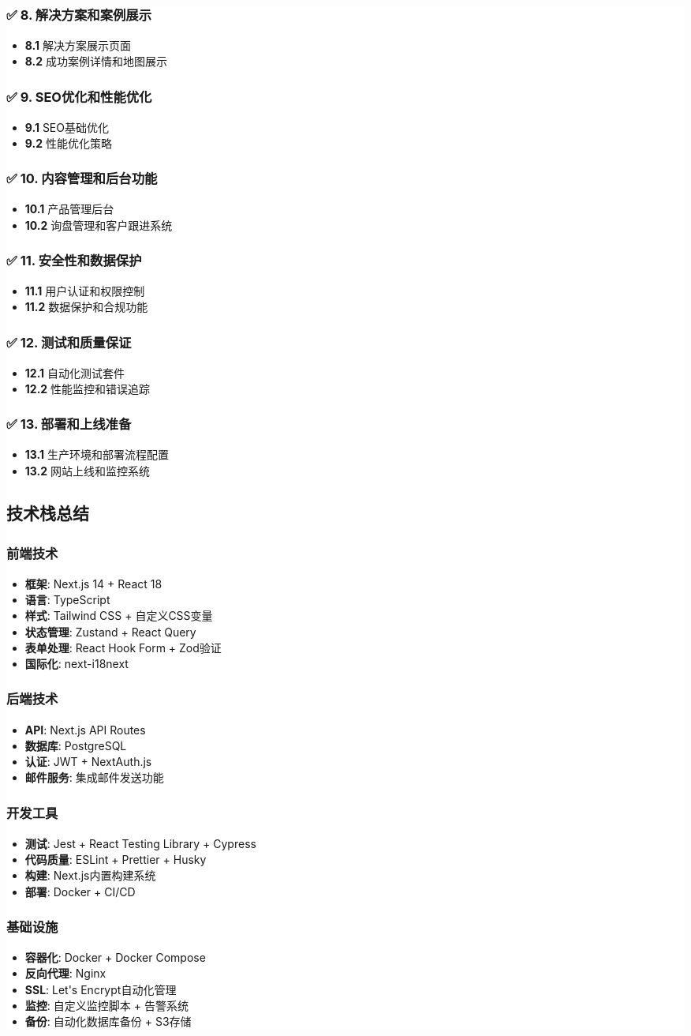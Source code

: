 ### ✅ 8. 解决方案和案例展示
- **8.1** 解决方案展示页面
- **8.2** 成功案例详情和地图展示

### ✅ 9. SEO优化和性能优化
- **9.1** SEO基础优化
- **9.2** 性能优化策略

### ✅ 10. 内容管理和后台功能
- **10.1** 产品管理后台
- **10.2** 询盘管理和客户跟进系统

### ✅ 11. 安全性和数据保护
- **11.1** 用户认证和权限控制
- **11.2** 数据保护和合规功能

### ✅ 12. 测试和质量保证
- **12.1** 自动化测试套件
- **12.2** 性能监控和错误追踪

### ✅ 13. 部署和上线准备
- **13.1** 生产环境和部署流程配置
- **13.2** 网站上线和监控系统

## 技术栈总结

### 前端技术
- **框架**: Next.js 14 + React 18
- **语言**: TypeScript
- **样式**: Tailwind CSS + 自定义CSS变量
- **状态管理**: Zustand + React Query
- **表单处理**: React Hook Form + Zod验证
- **国际化**: next-i18next

### 后端技术
- **API**: Next.js API Routes
- **数据库**: PostgreSQL
- **认证**: JWT + NextAuth.js
- **邮件服务**: 集成邮件发送功能

### 开发工具
- **测试**: Jest + React Testing Library + Cypress
- **代码质量**: ESLint + Prettier + Husky
- **构建**: Next.js内置构建系统
- **部署**: Docker + CI/CD

### 基础设施
- **容器化**: Docker + Docker Compose
- **反向代理**: Nginx
- **SSL**: Let's Encrypt自动化管理
- **监控**: 自定义监控脚本 + 告警系统
- **备份**: 自动化数据库备份 + S3存储
